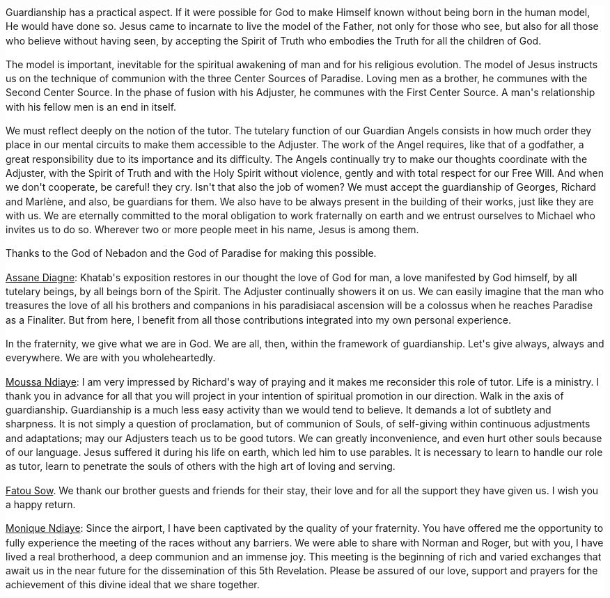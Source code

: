 Guardianship has a practical aspect. If it were possible for God to make Himself known without being born in the human model, He would have done so. Jesus came to incarnate to live the model of the Father, not only for those who see, but also for all those who believe without having seen, by accepting the Spirit of Truth who embodies the Truth for all the children of God.

The model is important, inevitable for the spiritual awakening of man and for his religious evolution. The model of Jesus instructs us on the technique of communion with the three Center Sources of Paradise. Loving men as a brother, he communes with the Second Center Source. In the phase of fusion with his Adjuster, he communes with the First Center Source. A man's relationship with his fellow men is an end in itself.

We must reflect deeply on the notion of the tutor. The tutelary function of our Guardian Angels consists in how much order they place in our mental circuits to make them accessible to the Adjuster. The work of the Angel requires, like that of a godfather, a great responsibility due to its importance and its difficulty. The Angels continually try to make our thoughts coordinate with the Adjuster, with the Spirit of Truth and with the Holy Spirit without violence, gently and with total respect for our Free Will. And when we don't cooperate, be careful! they cry. Isn't that also the job of women? We must accept the guardianship of Georges, Richard and Marlène, and also, be guardians for them. We also have to be always present in the building of their works, just like they are with us. We are eternally committed to the moral obligation to work fraternally on earth and we entrust ourselves to Michael who invites us to do so. Wherever two or more people meet in his name, Jesus is among them.

Thanks to the God of Nebadon and the God of Paradise for making this possible.

<ins>Assane Diagne</ins>: Khatab's exposition restores in our thought the love of God for man, a love manifested by God himself, by all tutelary beings, by all beings born of the Spirit. The Adjuster continually showers it on us. We can easily imagine that the man who treasures the love of all his brothers and companions in his paradisiacal ascension will be a colossus when he reaches Paradise as a Finaliter. But from here, I benefit from all those contributions integrated into my own personal experience.

In the fraternity, we give what we are in God. We are all, then, within the framework of guardianship. Let's give always, always and everywhere. We are with you wholeheartedly.

<ins>Moussa Ndiaye</ins>: I am very impressed by Richard's way of praying and it makes me reconsider this role of tutor. Life is a ministry. I thank you in advance for all that you will project in your intention of spiritual promotion in our direction. Walk in the axis of guardianship. Guardianship is a much less easy activity than we would tend to believe. It demands a lot of subtlety and sharpness. It is not simply a question of proclamation, but of communion of Souls, of self-giving within continuous adjustments and adaptations; may our Adjusters teach us to be good tutors. We can greatly inconvenience, and even hurt other souls because of our language. Jesus suffered it during his life on earth, which led him to use parables. It is necessary to learn to handle our role as tutor, learn to penetrate the souls of others with the high art of loving and serving.

<ins>Fatou Sow</ins>. We thank our brother guests and friends for their stay, their love and for all the support they have given us. I wish you a happy return.

<ins>Monique Ndiaye</ins>: Since the airport, I have been captivated by the quality of your fraternity. You have offered me the opportunity to fully experience the meeting of the races without any barriers. We were able to share with Norman and Roger, but with you, I have lived a real brotherhood, a deep communion and an immense joy. This meeting is the beginning of rich and varied exchanges that await us in the near future for the dissemination of this 5th Revelation. Please be assured of our love, support and prayers for the achievement of this divine ideal that we share together.
